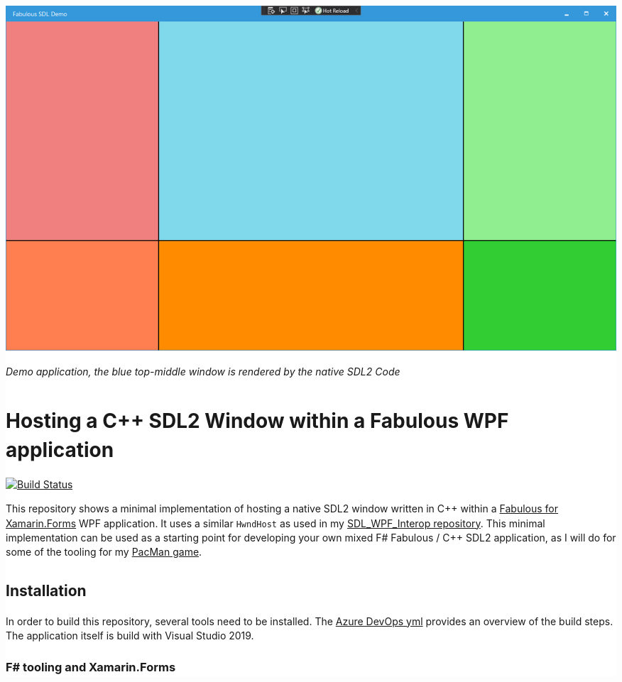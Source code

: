 <p align="center"><img src="https://github.com/BeardedPlatypus/FabulousSDL/blob/master/FabulousSDL.png?raw=true" alt="InteropWindow" title="InteropWindow" width=100% /></p>

*Demo application, the blue top-middle window is rendered by the native SDL2 Code*

# Hosting a C++ SDL2 Window within a Fabulous WPF application

[![Build Status](https://dev.azure.com/mwtegelaers/FabulousSDL/_apis/build/status/BeardedPlatypus.FabulousSDL?branchName=master)](https://dev.azure.com/mwtegelaers/FabulousSDL/_build/latest?definitionId=23&branchName=master)

This repository shows a minimal implementation of hosting a native SDL2 window 
written in C++ within a [Fabulous for Xamarin.Forms](https://github.com/fsprojects/Fabulous) 
WPF application. It uses a similar `HwndHost` as used in my [SDL_WPF_Interop repository](https://github.com/BeardedPlatypus/SDL_WPF_Interop). 
This minimal implementation can be used as a starting point for developing your
own mixed F# Fabulous / C++ SDL2 application, as I will do for some of the tooling
for my [PacMan game](https://github.com/BeardedPlatypus/PacMan). 

## Installation

In order to build this repository, several tools need to be installed. The 
[Azure DevOps yml](https://github.com/BeardedPlatypus/FabulousSDL/blob/master/azure-pipelines.yml) 
provides an overview of the build steps. The application itself is build 
with Visual Studio 2019.

### F# tooling and Xamarin.Forms
